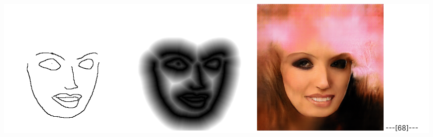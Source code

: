 <td><img src='./images/2020-02-27-21-23-34targets.png'></td><td><img src='./images/2020-02-27-21-23-34inputs.png'></td><td><img src='./images/2020-02-27-21-23-34outputs.png'></td></tr>
<tr><td>---[68]---</td>